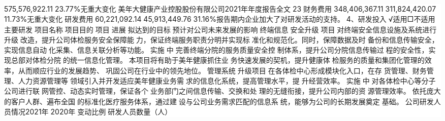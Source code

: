 575,576,922.11
23.77%无重大变化
美年大健康产业控股股份有限公司2021年年度报告全文
23
财务费用
348,406,367.11
311,824,420.07
11.73%无重大变化
研发费用
60,221,092.14
45,913,449.76
31.16%报告期内企业加大了对研发活动的支持。
4、研发投入
√适用□不适用
主要研发
项目名称
项目目的
项目
进展
拟达到的目标
预计对公司未来发展的影响
终端信息
安全升级
项目
对终端安全信息设施及系统进行升级
改造，提升公司体检服务安全保障能
力，保证终端服务职责分明并实现标
准化和规范化。同时，保障数据及时
备份和信息传输安全，实现信息自动
化采集、信息关联分析等功能。
实施
中
完善终端分院的服务质量安全控
制体系，提升公司分院信息传输过
程的安全性，实现总部对体检分院
的统一信息化管理。
本项目将有助于美年健康抓住业
务快速发展的契机，提升健康体
检服务的质量和集团化管理的效
率，从而顺应行业的发展趋势、
巩固公司在行业中的领先地位。
管理系统
升级项目
在各体检中心形成模块化入口，在存
货管理、财务管理、人力资源管理等
领域引入并开发适应美年健康业务需
求的信息化系统，提高管理水平，提
升经营效率。
实施
中
对各体检中心等分子公司进行联
网管控、动态实时管理，保证各个
业务部门之间信息传输、交换和处
理的无缝衔接，提升公司内部的资
源管理效率。
依托庞大的客户人群、遍布全国
的标准化医疗服务体系，通过建
设与公司业务需求匹配的信息系
统，能够为公司的长期发展奠定
基础。
公司研发人员情况2021年
2020年
变动比例
研发人员数量（人）